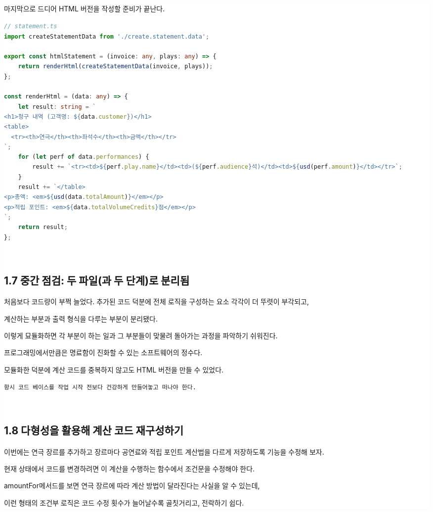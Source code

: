 마지막으로 드디어 HTML 버전을 작성할 준비가 끝난다.

```ts
// statement.ts
import createStatementData from './create.statement.data';

export const htmlStatement = (invoice: any, plays: any) => {
    return renderHtml(createStatementData(invoice, plays));
};

const renderHtml = (data: any) => {
    let result: string = `
<h1>청구 내역 (고객명: ${data.customer})</h1>
<table>
  <tr><th>연극</th><th>좌석수</th><th>금액</th></tr>
`;
    for (let perf of data.performances) {
        result += `<tr><td>${perf.play.name}</td><td>(${perf.audience}석)</td><td>${usd(perf.amount)}</td></tr>`;
    }
    result += `</table>
<p>총액: <em>${usd(data.totalAmount)}</em></p>
<p>적립 포인트: <em>${data.totalVolumeCredits}점</em></p>
`;
    return result;
};
```

<br/>

## 1.7 중간 점검: 두 파일(과 두 단계)로 분리됨

처음보다 코드량이 부쩍 늘었다. 추가된 코드 덕분에 전체 로직을 구성하는 요소 각각이 더 뚜렷이 부각되고,

계산하는 부분과 출력 형식을 다루는 부분이 분리됐다.

이렇게 묘듈화하면 각 부분이 하는 일과 그 부분들이 맞물려 돌아가는 과정을 파악하기 쉬워진다.

프로그래밍에서만큼은 명료함이 진화할 수 있는 소프트웨어의 정수다.

모듈화한 덕분에 계산 코드를 중복하지 않고도 HTML 버전을 만들 수 있었다.

`항시 코드 베이스를 작업 시작 전보다 건강하게 만들어놓고 떠나야 한다.`

<br />

## 1.8 다형성을 활용해 계산 코드 재구성하기

이번에는 연극 장르를 추가하고 장르마다 공연료와 적립 포인트 계산법을 다르게 저장하도록 기능을 수정해 보자.

현재 상태에서 코드를 변경하려면 이 계산을 수행하는 함수에서 조건문을 수정해야 한다.

amountFor메서드를 보면 연극 장르에 따라 계산 방법이 달라진다는 사실을 알 수 있는데,

이런 형태의 조건부 로직은 코드 수정 횟수가 늘어날수록 골칫거리고, 전락하기 쉽다.
